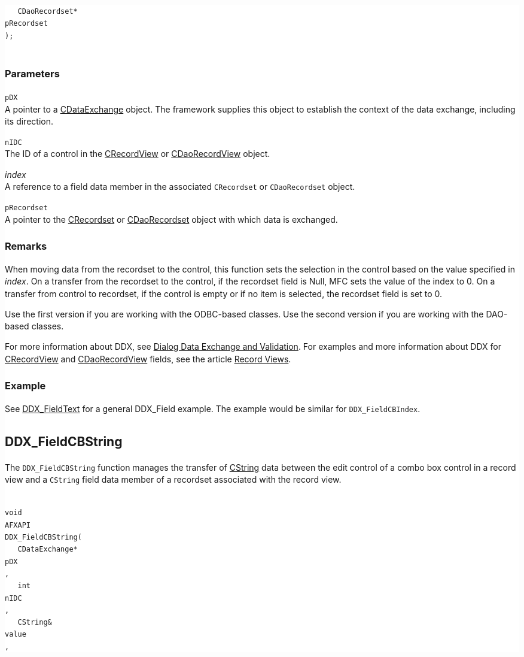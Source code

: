 ```  
   CDaoRecordset*  
pRecordset  
);  
  
```  
  
### Parameters  
 `pDX`  
 A pointer to a                                 [CDataExchange](../mfcref/cdataexchange-class.md) object. The framework supplies this object to establish the context of the data exchange, including its direction.  
  
 `nIDC`  
 The ID of a control in the                                 [CRecordView](../mfcref/crecordview-class.md) or                                 [CDaoRecordView](../mfcref/cdaorecordview-class.md) object.  
  
 *index*  
 A reference to a field data member in the associated                                 `CRecordset` or                                 `CDaoRecordset` object.  
  
 `pRecordset`  
 A pointer to the                                 [CRecordset](../mfcref/crecordset-class.md) or                                 [CDaoRecordset](../mfcref/cdaorecordset-class.md) object with which data is exchanged.  
  
### Remarks  
 When moving data from the recordset to the control, this function sets the selection in the control based on the value specified in                         *index*. On a transfer from the recordset to the control, if the recordset field is Null, MFC sets the value of the index to 0. On a transfer from control to recordset, if the control is empty or if no item is selected, the recordset field is set to 0.  
  
 Use the first version if you are working with the ODBC-based classes. Use the second version if you are working with the DAO-based classes.  
  
 For more information about DDX, see                         [Dialog Data Exchange and Validation](../mfc/dialog-data-exchange-and-validation.md). For examples and more information about DDX for                         [CRecordView](../mfcref/crecordview-class.md) and                         [CDaoRecordView](../mfcref/cdaorecordview-class.md) fields, see the article                         [Record Views](../data/record-views---mfc-data-access-.md).  
  
### Example  
 See                                 [DDX_FieldText](../Topic/DDX_FieldText.md) for a general DDX_Field example. The example would be similar for                                 `DDX_FieldCBIndex`.  
  
##  <a name="ddx_fieldcbstring"></a>  DDX_FieldCBString  
 The                 `DDX_FieldCBString` function manages the transfer of                 [CString](../atl/cstringt-class.md) data between the edit control of a combo box control in a record view and a                 `CString` field data member of a recordset associated with the record view.  
  
```  
  
void  
AFXAPI  
DDX_FieldCBString(  
   CDataExchange*  
pDX  
,  
   int  
nIDC  
,  
   CString&  
value  
,  
```